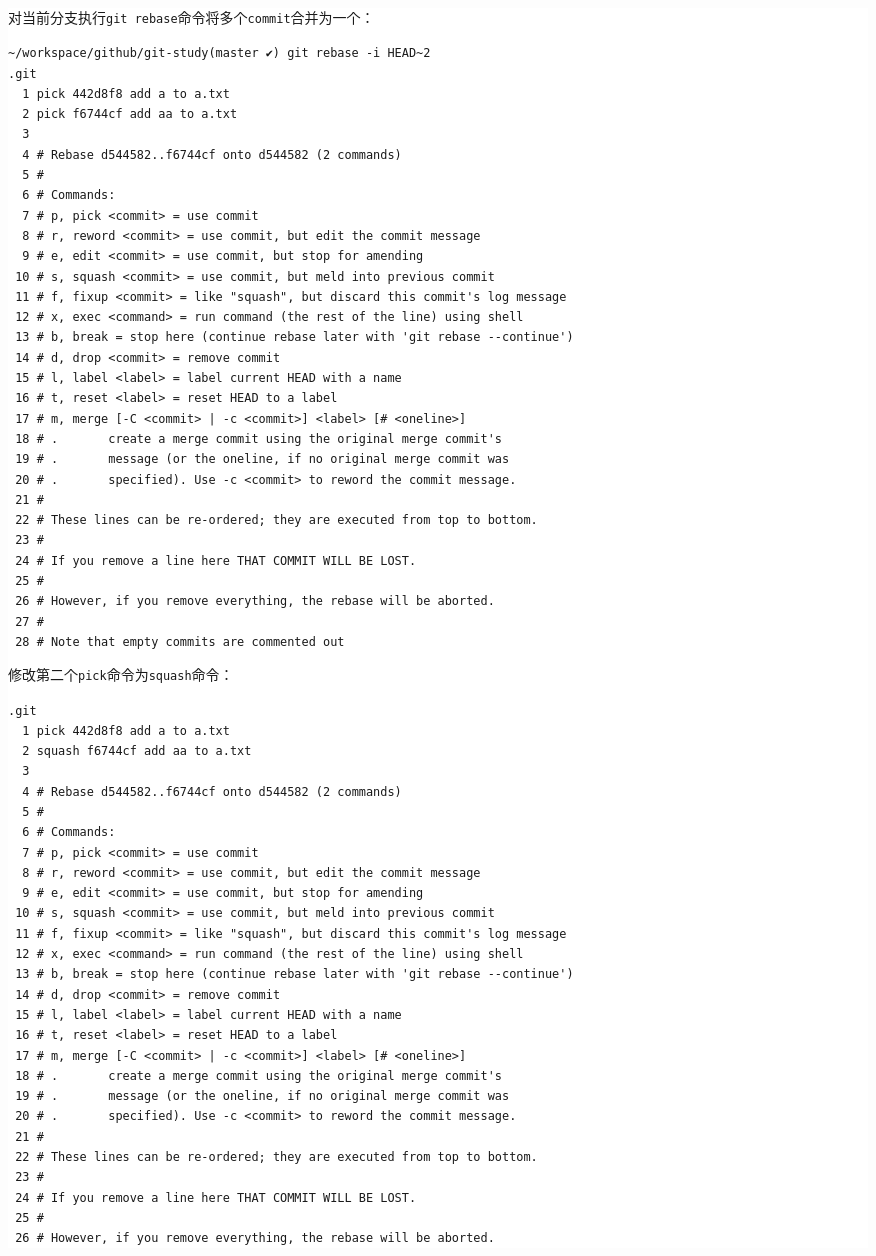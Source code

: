 对当前分支执行`git rebase`命令将多个`commit`合并为一个：

```shell
~/workspace/github/git-study(master ✔) git rebase -i HEAD~2
.git
  1 pick 442d8f8 add a to a.txt
  2 pick f6744cf add aa to a.txt
  3
  4 # Rebase d544582..f6744cf onto d544582 (2 commands)
  5 #
  6 # Commands:
  7 # p, pick <commit> = use commit
  8 # r, reword <commit> = use commit, but edit the commit message
  9 # e, edit <commit> = use commit, but stop for amending
 10 # s, squash <commit> = use commit, but meld into previous commit
 11 # f, fixup <commit> = like "squash", but discard this commit's log message
 12 # x, exec <command> = run command (the rest of the line) using shell
 13 # b, break = stop here (continue rebase later with 'git rebase --continue')
 14 # d, drop <commit> = remove commit
 15 # l, label <label> = label current HEAD with a name
 16 # t, reset <label> = reset HEAD to a label
 17 # m, merge [-C <commit> | -c <commit>] <label> [# <oneline>]
 18 # .       create a merge commit using the original merge commit's
 19 # .       message (or the oneline, if no original merge commit was
 20 # .       specified). Use -c <commit> to reword the commit message.
 21 #
 22 # These lines can be re-ordered; they are executed from top to bottom.
 23 #
 24 # If you remove a line here THAT COMMIT WILL BE LOST.
 25 #
 26 # However, if you remove everything, the rebase will be aborted.
 27 #
 28 # Note that empty commits are commented out
```

修改第二个`pick`命令为`squash`命令：

```shell
.git
  1 pick 442d8f8 add a to a.txt
  2 squash f6744cf add aa to a.txt
  3
  4 # Rebase d544582..f6744cf onto d544582 (2 commands)
  5 #
  6 # Commands:
  7 # p, pick <commit> = use commit
  8 # r, reword <commit> = use commit, but edit the commit message
  9 # e, edit <commit> = use commit, but stop for amending
 10 # s, squash <commit> = use commit, but meld into previous commit
 11 # f, fixup <commit> = like "squash", but discard this commit's log message
 12 # x, exec <command> = run command (the rest of the line) using shell
 13 # b, break = stop here (continue rebase later with 'git rebase --continue')
 14 # d, drop <commit> = remove commit
 15 # l, label <label> = label current HEAD with a name
 16 # t, reset <label> = reset HEAD to a label
 17 # m, merge [-C <commit> | -c <commit>] <label> [# <oneline>]
 18 # .       create a merge commit using the original merge commit's
 19 # .       message (or the oneline, if no original merge commit was
 20 # .       specified). Use -c <commit> to reword the commit message.
 21 #
 22 # These lines can be re-ordered; they are executed from top to bottom.
 23 #
 24 # If you remove a line here THAT COMMIT WILL BE LOST.
 25 #
 26 # However, if you remove everything, the rebase will be aborted.
```
